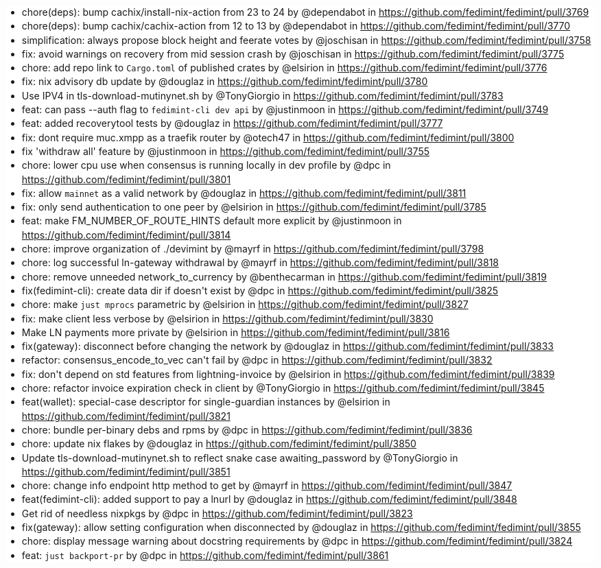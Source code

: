 * chore(deps): bump cachix/install-nix-action from 23 to 24 by @dependabot in https://github.com/fedimint/fedimint/pull/3769
* chore(deps): bump cachix/cachix-action from 12 to 13 by @dependabot in https://github.com/fedimint/fedimint/pull/3770
* simplification: always propose block height and feerate votes by @joschisan in https://github.com/fedimint/fedimint/pull/3758
* fix: avoid warnings on recovery from mid session crash by @joschisan in https://github.com/fedimint/fedimint/pull/3775
* chore: add repo link to `Cargo.toml` of published crates by @elsirion in https://github.com/fedimint/fedimint/pull/3776
* fix: nix advisory db update by @douglaz in https://github.com/fedimint/fedimint/pull/3780
* Use IPV4 in tls-download-mutinynet.sh by @TonyGiorgio in https://github.com/fedimint/fedimint/pull/3783
* feat: can pass --auth flag to `fedimint-cli dev api` by @justinmoon in https://github.com/fedimint/fedimint/pull/3749
* feat: added recoverytool tests by @douglaz in https://github.com/fedimint/fedimint/pull/3777
* fix: dont require muc.xmpp as a traefik router by @otech47 in https://github.com/fedimint/fedimint/pull/3800
* fix 'withdraw all' feature by @justinmoon in https://github.com/fedimint/fedimint/pull/3755
* chore: lower cpu use when consensus is running locally in dev profile by @dpc in https://github.com/fedimint/fedimint/pull/3801
* fix: allow `mainnet` as a valid network by @douglaz in https://github.com/fedimint/fedimint/pull/3811
* fix: only send authentication to one peer by @elsirion in https://github.com/fedimint/fedimint/pull/3785
* feat: make FM_NUMBER_OF_ROUTE_HINTS default more explicit by @justinmoon in https://github.com/fedimint/fedimint/pull/3814
* chore: improve organization of ./devimint by @mayrf in https://github.com/fedimint/fedimint/pull/3798
* chore: log successful ln-gateway withdrawal by @mayrf in https://github.com/fedimint/fedimint/pull/3818
* chore: remove unneeded network_to_currency by @benthecarman in https://github.com/fedimint/fedimint/pull/3819
* fix(fedimint-cli): create data dir if doesn't exist by @dpc in https://github.com/fedimint/fedimint/pull/3825
* chore: make `just mprocs` parametric by @elsirion in https://github.com/fedimint/fedimint/pull/3827
* fix: make client less verbose by @elsirion in https://github.com/fedimint/fedimint/pull/3830
* Make LN payments more private by @elsirion in https://github.com/fedimint/fedimint/pull/3816
* fix(gateway): disconnect before changing the network by @douglaz in https://github.com/fedimint/fedimint/pull/3833
* refactor: consensus_encode_to_vec can't fail by @dpc in https://github.com/fedimint/fedimint/pull/3832
* fix: don't depend on std features from lightning-invoice by @elsirion in https://github.com/fedimint/fedimint/pull/3839
* chore: refactor invoice expiration check in client by @TonyGiorgio in https://github.com/fedimint/fedimint/pull/3845
* feat(wallet): special-case descriptor for single-guardian instances by @elsirion in https://github.com/fedimint/fedimint/pull/3821
* chore: bundle per-binary debs and rpms by @dpc in https://github.com/fedimint/fedimint/pull/3836
* chore: update nix flakes by @douglaz in https://github.com/fedimint/fedimint/pull/3850
* Update tls-download-mutinynet.sh to reflect snake case awaiting_password by @TonyGiorgio in https://github.com/fedimint/fedimint/pull/3851
* chore: change info endpoint http method to get by @mayrf in https://github.com/fedimint/fedimint/pull/3847
* feat(fedimint-cli): added support to pay a lnurl by @douglaz in https://github.com/fedimint/fedimint/pull/3848
* Get rid of needless nixpkgs by @dpc in https://github.com/fedimint/fedimint/pull/3823
* fix(gateway): allow setting configuration when disconnected by @douglaz in https://github.com/fedimint/fedimint/pull/3855
* chore: display message warning about docstring requirements by @dpc in https://github.com/fedimint/fedimint/pull/3824
* feat: `just backport-pr` by @dpc in https://github.com/fedimint/fedimint/pull/3861